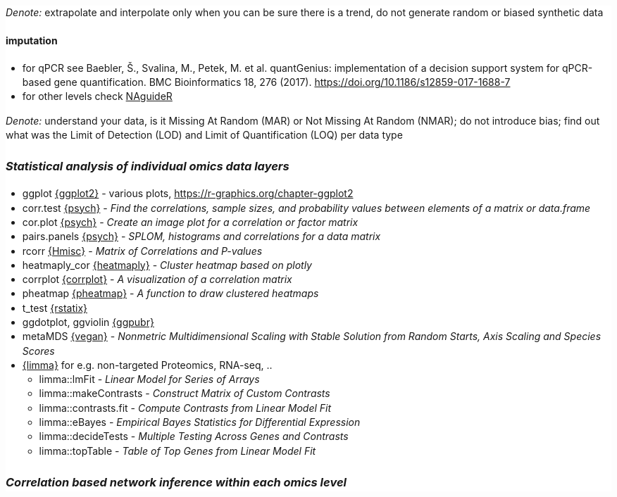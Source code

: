 *Denote:* extrapolate and interpolate only when you can be sure there is a trend, do not generate random or biased synthetic data
  

#### imputation
* for qPCR see Baebler, Š., Svalina, M., Petek, M. et al. quantGenius: implementation of a decision support system for qPCR-based gene quantification. BMC Bioinformatics 18, 276 (2017). https://doi.org/10.1186/s12859-017-1688-7
* for other levels check [NAguideR](https://github.com/wangshisheng/)

*Denote:* understand your data, is it Missing At Random (MAR) or Not Missing At Random (NMAR); do not introduce bias; find out what was the Limit of Detection (LOD) and Limit of Quantification (LOQ) per data type
  
### ***Statistical analysis of individual omics data layers***
   * ggplot [{ggplot2}](https://cran.r-project.org/web/packages/ggplot2/index.html) - various plots, <https://r-graphics.org/chapter-ggplot2>
   * corr.test [{psych}](https://cran.r-project.org/web/packages/psych/index.html) - _Find the correlations, sample sizes, and probability values between elements of a matrix or data.frame_
   * cor.plot [{psych}](https://cran.r-project.org/web/packages/psych/index.html) - _Create an image plot for a correlation or factor matrix_
   * pairs.panels [{psych}](https://cran.r-project.org/web/packages/psych/index.html) - _SPLOM, histograms and correlations for a data matrix_
   * rcorr [{Hmisc}](https://cran.r-project.org/web/packages/Hmisc/index.html) - _Matrix of Correlations and P-values_
   * heatmaply_cor [{heatmaply}](https://cran.r-project.org/web/packages/heatmaply/index.html) - _Cluster heatmap based on plotly_
   * corrplot [{corrplot}](https://cran.r-project.org/web/packages/corrplot/index.html) - _A visualization of a correlation matrix_
   * pheatmap [{pheatmap}](https://cran.r-project.org/web/packages/pheatmap/index.html) - _A function to draw clustered heatmaps_
   * t_test [{rstatix}](https://cran.r-project.org/web/packages/rstatix/index.html)
   * ggdotplot, ggviolin [{ggpubr}](https://cran.r-project.org/web/packages/ggpubr/index.html)
   * metaMDS [{vegan}](https://cran.r-project.org/web/packages/vegan/index.html) - _Nonmetric Multidimensional Scaling with Stable Solution from Random Starts, Axis Scaling and Species Scores_
   * [{limma}](https://bioconductor.org/packages/release/bioc/html/limma.html) for e.g. non-targeted Proteomics, RNA-seq, ..
     * limma::lmFit - _Linear Model for Series of Arrays_
     * limma::makeContrasts - _Construct Matrix of Custom Contrasts_
     * limma::contrasts.fit - _Compute Contrasts from Linear Model Fit_
     * limma::eBayes - _Empirical Bayes Statistics for Differential Expression_
     * limma::decideTests - _Multiple Testing Across Genes and Contrasts_
     * limma::topTable - _Table of Top Genes from Linear Model Fit_
### ***Correlation based network inference within each omics level***
